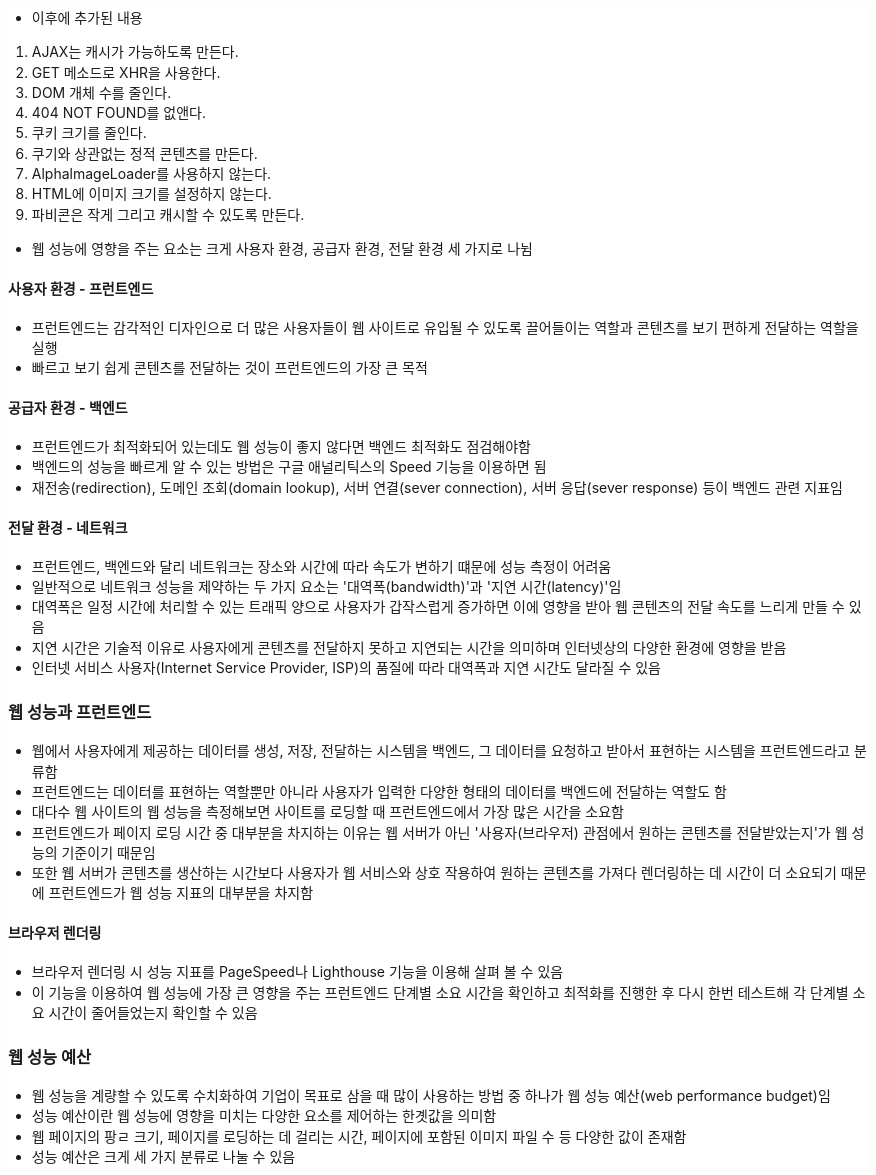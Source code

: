 - 이후에 추가된 내용

1. AJAX는 캐시가 가능하도록 만든다.
2. GET 메소드로 XHR을 사용한다.
3. DOM 개체 수를 줄인다.
4. 404 NOT FOUND를 없앤다.
5. 쿠키 크기를 줄인다.
6. 쿠기와 상관없는 정적 콘텐츠를 만든다.
7. AlphalmageLoader를 사용하지 않는다.
8. HTML에 이미지 크기를 설정하지 않는다.
9. 파비콘은 작게 그리고 캐시할 수 있도록 만든다.

- 웹 성능에 영향을 주는 요소는 크게 사용자 환경, 공급자 환경, 전달 환경 세 가지로 나뉨

#### 사용자 환경 - 프런트엔드

- 프런트엔드는 감각적인 디자인으로 더 많은 사용자들이 웹 사이트로 유입될 수 있도록 끌어들이는 역할과 콘텐츠를 보기 편하게 전달하는 역할을 실행
- 빠르고 보기 쉽게 콘텐츠를 전달하는 것이 프런트엔드의 가장 큰 목적

#### 공급자 환경 - 백엔드

- 프런트엔드가 최적화되어 있는데도 웹 성능이 좋지 않다면 백엔드 최적화도 점검해야함
- 백엔드의 성능을 빠르게 알 수 있는 방법은 구글 애널리틱스의 Speed 기능을 이용하면 됨
- 재전송(redirection), 도메인 조회(domain lookup), 서버 연결(sever connection), 서버 응답(sever response) 등이 백엔드 관련 지표임

#### 전달 환경 - 네트워크

- 프런트엔드, 백엔드와 달리 네트워크는 장소와 시간에 따라 속도가 변하기 떄문에 성능 측정이 어려움
- 일반적으로 네트워크 성능을 제약하는 두 가지 요소는 '대역폭(bandwidth)'과 '지연 시간(latency)'임
- 대역폭은 일정 시간에 처리할 수 있는 트래픽 양으로 사용자가 갑작스럽게 증가하면 이에 영향을 받아 웹 콘텐츠의 전달 속도를 느리게 만들 수 있음
- 지연 시간은 기술적 이유로 사용자에게 콘텐츠를 전달하지 못하고 지연되는 시간을 의미하며 인터넷상의 다양한 환경에 영향을 받음
- 인터넷 서비스 사용자(Internet Service Provider, ISP)의 품질에 따라 대역폭과 지연 시간도 달라질 수 있음

### 웹 성능과 프런트엔드

- 웹에서 사용자에게 제공하는 데이터를 생성, 저장, 전달하는 시스템을 백엔드, 그 데이터를 요청하고 받아서 표현하는 시스템을 프런트엔드라고 분류함
- 프런트엔드는 데이터를 표현하는 역할뿐만 아니라 사용자가 입력한 다양한 형태의 데이터를 백엔드에 전달하는 역할도 함
- 대다수 웹 사이트의 웹 성능을 측정해보면 사이트를 로딩할 때 프런트엔드에서 가장 많은 시간을 소요함
- 프런트엔드가 페이지 로딩 시간 중 대부분을 차지하는 이유는 웹 서버가 아닌 '사용자(브라우저) 관점에서 원하는 콘텐츠를 전달받았는지'가 웹 성능의 기준이기 때문임
- 또한 웹 서버가 콘텐츠를 생산하는 시간보다 사용자가 웹 서비스와 상호 작용하여 원하는 콘텐츠를 가져다 렌더링하는 데 시간이 더 소요되기 때문에 프런트엔드가 웹 성능 지표의 대부분을 차지함

#### 브라우저 렌더링

- 브라우저 렌더링 시 성능 지표를 PageSpeed나 Lighthouse 기능을 이용해 살펴 볼 수 있음
- 이 기능을 이용하여 웹 성능에 가장 큰 영향을 주는 프런트엔드 단계별 소요 시간을 확인하고 최적화를 진행한 후 다시 한번 테스트해 각 단계별 소요 시간이 줄어들었는지 확인할 수 있음

### 웹 성능 예산

- 웹 성능을 계량할 수 있도록 수치화하여 기업이 목표로 삼을 때 많이 사용하는 방법 중 하나가 웹 성능 예산(web performance budget)임
- 성능 예산이란 웹 성능에 영향을 미치는 다양한 요소를 제어하는 한곗값을 의미함
- 웹 페이지의 팡ㄹ 크기, 페이지를 로딩하는 데 걸리는 시간, 페이지에 포함된 이미지 파일 수 등 다양한 값이 존재함
- 성능 예산은 크게 세 가지 분류로 나눌 수 있음
